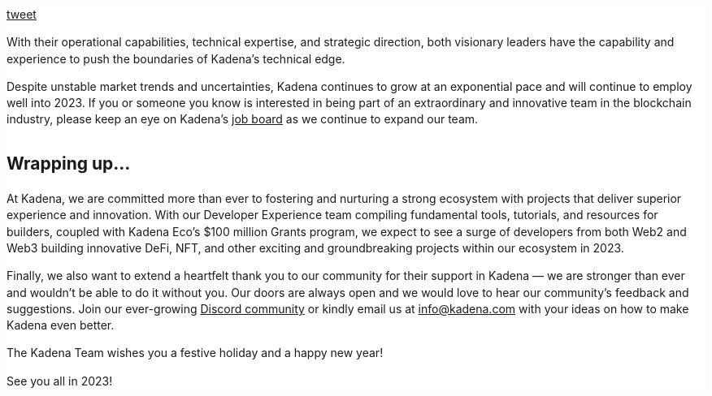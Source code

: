 [tweet](https://twitter.com/kadena_io/status/1568237806673170432)

With their operational capabilities, technical expertise, and strategic
direction, both visionary leaders have the capability and experience to push the
boundaries of Kadena’s technical edge.

Despite unstable market trends and uncertainties, Kadena continues to grow at an
exponential pace and will continue to employ well into 2023. If you or someone
you know is interested in being part of an extraordinary and innovative team in
the blockchain industry, please keep an eye on Kadena’s
[job board](https://boards.greenhouse.io/kadenallc) as we continue to expand our
team.

## Wrapping up…

At Kadena, we are committed more than ever to fostering and nurturing a strong
ecosystem with projects that deliver superior experience and innovation. With
our Developer Experience team compiling fundamental tools, tutorials, and
resources for builders, coupled with Kadena Eco’s $100 million Grants program,
we expect to see a surge of developers from both Web2 and Web3 building
innovative DeFi, NFT, and other exciting and groundbreaking projects within our
ecosystem in 2023.

Finally, we also want to extend a heartfelt thank you to our community for their
support in Kadena — we are stronger than ever and wouldn’t be able to do it
without you. Our doors are always open and we would love to hear our community’s
feedback and suggestions. Join our ever-growing
[Discord community](http://discord.gg/kadena) or kindly email us at
[info@kadena.com](mailto:info@kadena.com) with your ideas on how to make Kadena
even better.

The Kadena Team wishes you a festive holiday and a happy new year!

See you all in 2023!
